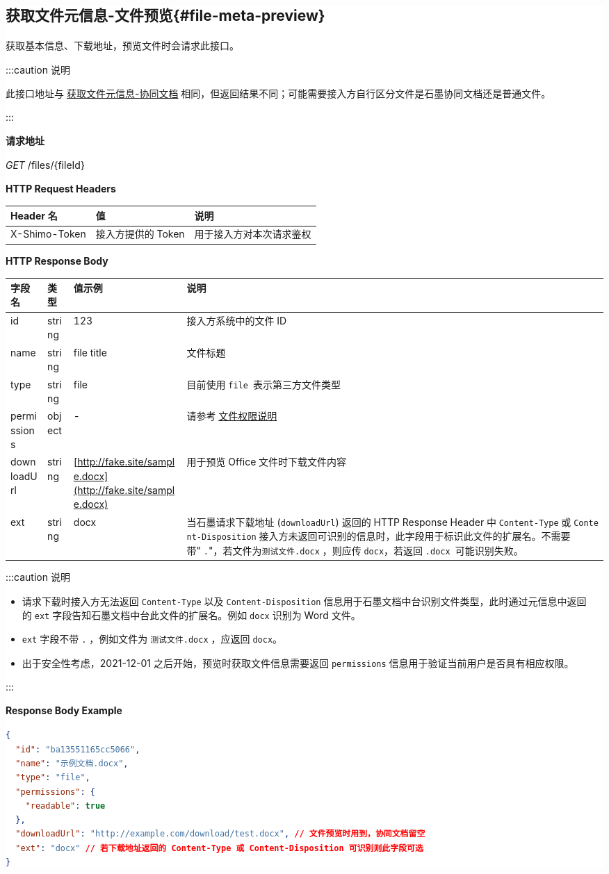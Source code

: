 ## 获取文件元信息-文件预览{#file-meta-preview}

获取基本信息、下载地址，预览文件时会请求此接口。

:::caution 说明

此接口地址与 [获取文件元信息-协同文档](#获取文件元信息-协同文档) 相同，但返回结果不同；可能需要接入方自行区分文件是石墨协同文档还是普通文件。

:::

**请求地址**

*GET* /files/{fileId}

**HTTP Request Headers**

|**Header 名**|**值**|**说明**|
|:----|:----|:----|
|X-Shimo-Token|接入方提供的 Token|用于接入方对本次请求鉴权|

**HTTP Response Body**

|字段名|类型|值示例|说明|
|:----|:----|:----|:----|
|id|string|123|接入方系统中的文件 ID|
|name|string|file title|文件标题|
|type|string|file|目前使用 `file `表示第三方文件类型|
|permissions|object| - |请参考 [文件权限说明](#file-permission)|
|downloadUrl|string|[http://fake.site/sample.docx](http://fake.site/sample.docx)|用于预览 Office 文件时下载文件内容|
|ext|string|docx|当石墨请求下载地址 (`downloadUrl`) 返回的 HTTP Response Header 中 `Content-Type` 或 `Content-Disposition` 接入方未返回可识别的信息时，此字段用于标识此文件的扩展名。不需要带" `.`"，若文件为`测试文件.docx` ，则应传 `docx`，若返回 `.docx `可能识别失败。|

:::caution 说明

- 请求下载时接入方无法返回 `Content-Type` 以及 `Content-Disposition` 信息用于石墨文档中台识别文件类型，此时通过元信息中返回的 `ext` 字段告知石墨文档中台此文件的扩展名。例如 `docx` 识别为 Word 文件。

- `ext` 字段不带 `.` ，例如文件为 `测试文件.docx` ，应返回 `docx`。

- 出于安全性考虑，2021-12-01 之后开始，预览时获取文件信息需要返回 `permissions` 信息用于验证当前用户是否具有相应权限。

:::

**Response Body Example**

```json
{
  "id": "ba13551165cc5066",
  "name": "示例文档.docx",
  "type": "file",
  "permissions": {
    "readable": true
  },
  "downloadUrl": "http://example.com/download/test.docx", // 文件预览时用到，协同文档留空
  "ext": "docx" // 若下载地址返回的 Content-Type 或 Content-Disposition 可识别则此字段可选
}
```

